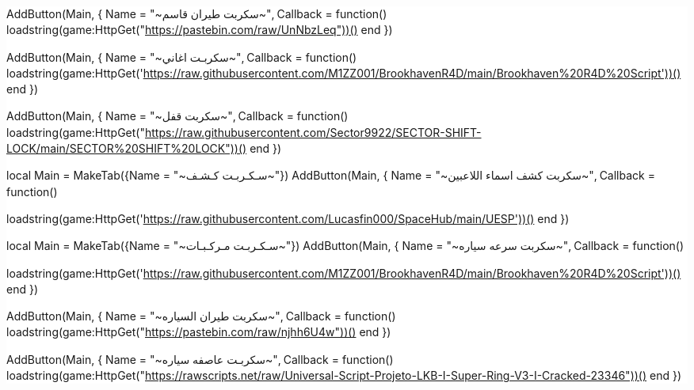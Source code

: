 AddButton(Main, {
  Name = "~سكربت طيران قاسم~",
  Callback = function()
    loadstring(game:HttpGet("https://pastebin.com/raw/UnNbzLeq"))()
  end
})
 

 
AddButton(Main, {
  Name = "~سكربـت اغاني~",
  Callback = function()
    loadstring(game:HttpGet('https://raw.githubusercontent.com/M1ZZ001/BrookhavenR4D/main/Brookhaven%20R4D%20Script'))()
  end
})

 
AddButton(Main, {
  Name = "~سكربت قفل~",
  Callback = function()
    loadstring(game:HttpGet("https://raw.githubusercontent.com/Sector9922/SECTOR-SHIFT-LOCK/main/SECTOR%20SHIFT%20LOCK"))()
  end
})


local Main = MakeTab({Name = "~سـكـربـت كـشـف~"})
AddButton(Main, {
  Name = "~سكربت كشف اسماء اللاعبين~",
  Callback = function()
 
loadstring(game:HttpGet('https://raw.githubusercontent.com/Lucasfin000/SpaceHub/main/UESP'))()
  end
})

 
local Main = MakeTab({Name = "~سـكـربـت مـركـبـات~"})
AddButton(Main, {
  Name = "~سكربت سرعه سياره~",
  Callback = function()
 
loadstring(game:HttpGet('https://raw.githubusercontent.com/M1ZZ001/BrookhavenR4D/main/Brookhaven%20R4D%20Script'))()
  end
})
 
AddButton(Main, {
  Name = "~سكربت طيران السياره~",
  Callback = function()
loadstring(game:HttpGet("https://pastebin.com/raw/njhh6U4w"))()
  end
})

AddButton(Main, {
  Name = "~سكربـت عاصفه سياره~",
  Callback = function()
loadstring(game:HttpGet("https://rawscripts.net/raw/Universal-Script-Projeto-LKB-I-Super-Ring-V3-I-Cracked-23346"))()
  end
})
